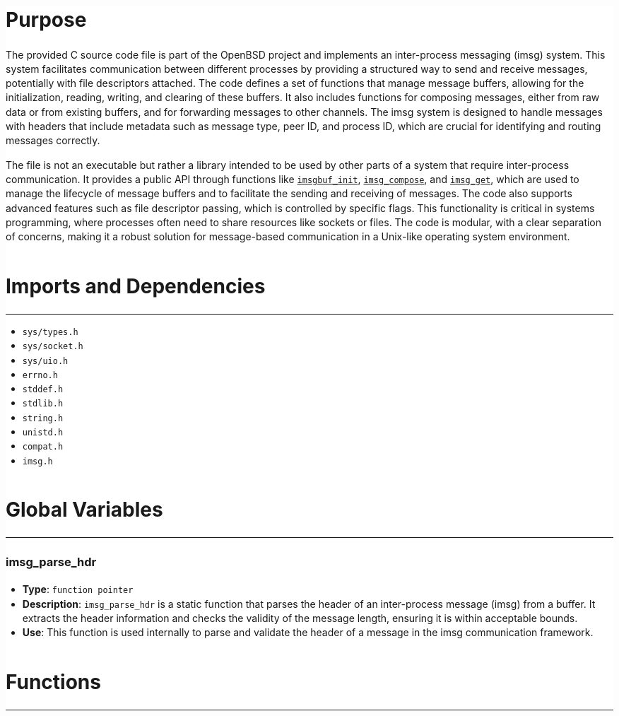 # Purpose
The provided C source code file is part of the OpenBSD project and implements an inter-process messaging (imsg) system. This system facilitates communication between different processes by providing a structured way to send and receive messages, potentially with file descriptors attached. The code defines a set of functions that manage message buffers, allowing for the initialization, reading, writing, and clearing of these buffers. It also includes functions for composing messages, either from raw data or from existing buffers, and for forwarding messages to other channels. The imsg system is designed to handle messages with headers that include metadata such as message type, peer ID, and process ID, which are crucial for identifying and routing messages correctly.

The file is not an executable but rather a library intended to be used by other parts of a system that require inter-process communication. It provides a public API through functions like [`imsgbuf_init`](#imsgbuf_init), [`imsg_compose`](#imsg_compose), and [`imsg_get`](#imsg_get), which are used to manage the lifecycle of message buffers and to facilitate the sending and receiving of messages. The code also supports advanced features such as file descriptor passing, which is controlled by specific flags. This functionality is critical in systems programming, where processes often need to share resources like sockets or files. The code is modular, with a clear separation of concerns, making it a robust solution for message-based communication in a Unix-like operating system environment.
# Imports and Dependencies

---
- `sys/types.h`
- `sys/socket.h`
- `sys/uio.h`
- `errno.h`
- `stddef.h`
- `stdlib.h`
- `string.h`
- `unistd.h`
- `compat.h`
- `imsg.h`


# Global Variables

---
### imsg_parse_hdr
- **Type**: `function pointer`
- **Description**: `imsg_parse_hdr` is a static function that parses the header of an inter-process message (imsg) from a buffer. It extracts the header information and checks the validity of the message length, ensuring it is within acceptable bounds.
- **Use**: This function is used internally to parse and validate the header of a message in the imsg communication framework.


# Functions

---